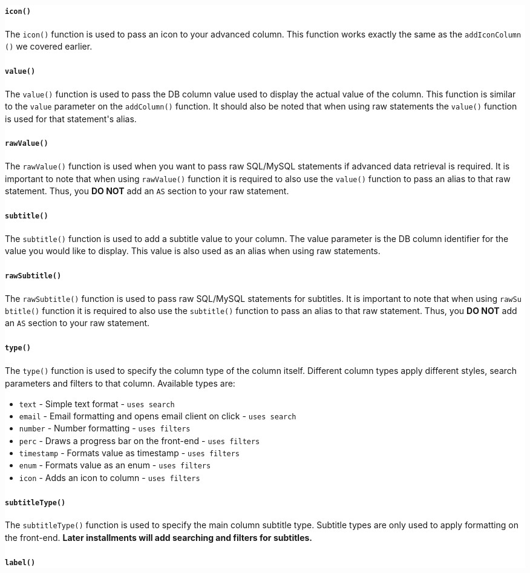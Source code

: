#### `icon()`

The `icon()` function is used to pass an icon to your advanced column.
This function works exactly the same as the `addIconColumn()` we covered earlier.

#### `value()`

The `value()` function is used to pass the DB column value used to display the actual value of the column.
This function is similar to the `value` parameter on the `addColumn()` function.
It should also be noted that when using raw statements the `value()` function is used for that statement's alias.

#### `rawValue()`

The `rawValue()` function is used when you want to pass raw SQL/MySQL statements if advanced data retrieval is required.
It is important to note that when using `rawValue()` function it is required to also use the `value()` function to pass an alias to that raw statement.
Thus, you **DO NOT** add an `AS` section to your raw statement.

#### `subtitle()`

The `subtitle()` function is used to add a subtitle value to your column.
The value parameter is the DB column identifier for the value you would like to display.
This value is also used as an alias when using raw statements.

#### `rawSubtitle()`

The `rawSubtitle()` function is used to pass raw SQL/MySQL statements for subtitles.
It is important to note that when using `rawSubtitle()` function it is required to also use the `subtitle()` function to pass an alias to that raw statement.
Thus, you **DO NOT** add an `AS` section to your raw statement.

#### `type()`

The `type()` function is used to specify the column type of the column itself.
Different column types apply different styles, search parameters and filters to that column.
Available types are:

- `text` - Simple text format - `uses search`
- `email` - Email formatting and opens email client on click - `uses search`
- `number` - Number formatting - `uses filters`
- `perc` - Draws a progress bar on the front-end - `uses filters`
- `timestamp` - Formats value as timestamp - `uses filters`
- `enum` - Formats value as an enum - `uses filters`
- `icon` - Adds an icon to column - `uses filters`

#### `subtitleType()`

The `subtitleType()` function is used to specify the main column subtitle type.
Subtitle types are only used to apply formatting on the front-end.
**Later installments will add searching and filters for subtitles.**

#### `label()`
